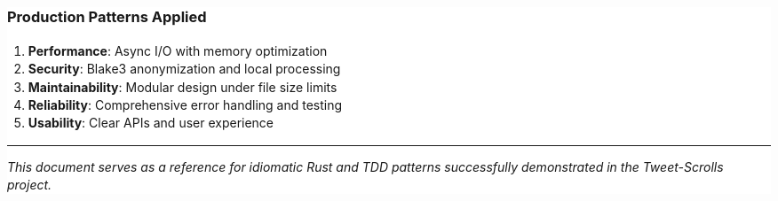 ### **Production Patterns Applied**
1. **Performance**: Async I/O with memory optimization
2. **Security**: Blake3 anonymization and local processing
3. **Maintainability**: Modular design under file size limits
4. **Reliability**: Comprehensive error handling and testing
5. **Usability**: Clear APIs and user experience

---

*This document serves as a reference for idiomatic Rust and TDD patterns successfully demonstrated in the Tweet-Scrolls project.*